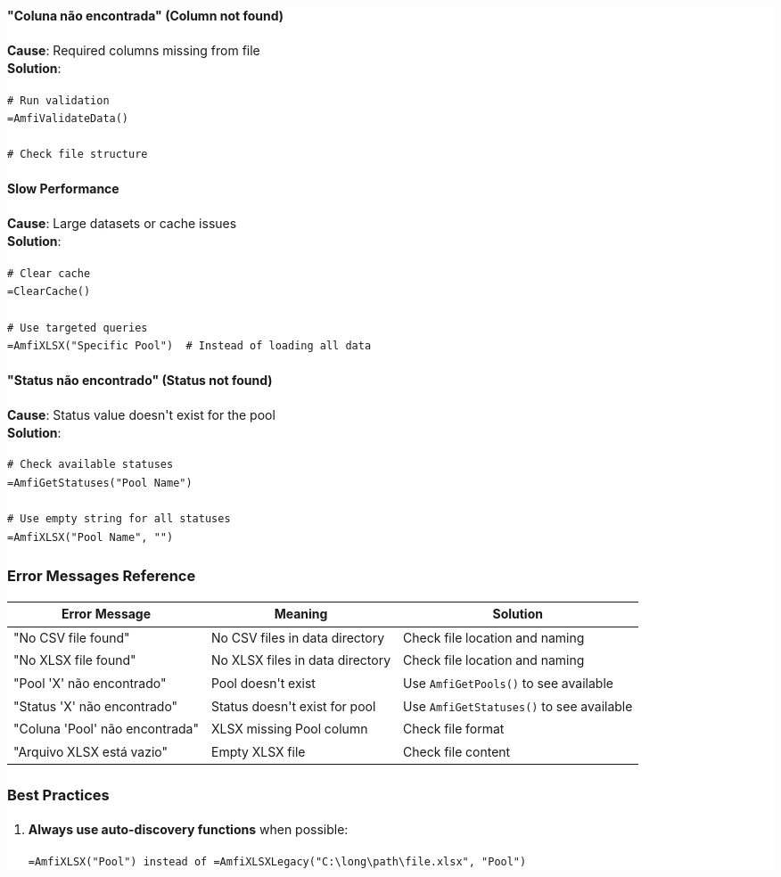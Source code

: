 #### "Coluna não encontrada" (Column not found)
**Cause**: Required columns missing from file  
**Solution**:
```excel
# Run validation
=AmfiValidateData()

# Check file structure
```

#### Slow Performance
**Cause**: Large datasets or cache issues  
**Solution**:
```excel
# Clear cache
=ClearCache()

# Use targeted queries
=AmfiXLSX("Specific Pool")  # Instead of loading all data
```

#### "Status não encontrado" (Status not found)
**Cause**: Status value doesn't exist for the pool  
**Solution**:
```excel
# Check available statuses
=AmfiGetStatuses("Pool Name")

# Use empty string for all statuses
=AmfiXLSX("Pool Name", "")
```

### Error Messages Reference

| Error Message | Meaning | Solution |
|--------------|---------|----------|
| "No CSV file found" | No CSV files in data directory | Check file location and naming |
| "No XLSX file found" | No XLSX files in data directory | Check file location and naming |
| "Pool 'X' não encontrado" | Pool doesn't exist | Use `AmfiGetPools()` to see available |
| "Status 'X' não encontrado" | Status doesn't exist for pool | Use `AmfiGetStatuses()` to see available |
| "Coluna 'Pool' não encontrada" | XLSX missing Pool column | Check file format |
| "Arquivo XLSX está vazio" | Empty XLSX file | Check file content |

### Best Practices

1. **Always use auto-discovery functions** when possible:
   ```excel
   =AmfiXLSX("Pool") instead of =AmfiXLSXLegacy("C:\long\path\file.xlsx", "Pool")
   ```
